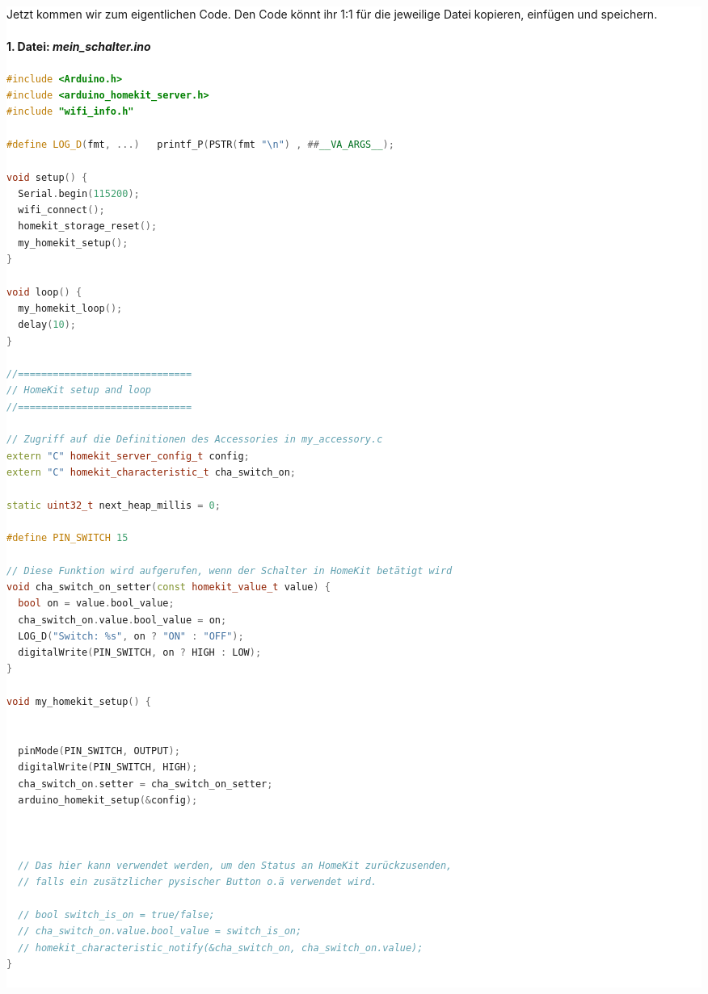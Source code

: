 Jetzt kommen wir zum eigentlichen Code. Den Code könnt ihr 1:1 für die jeweilige Datei kopieren, einfügen und speichern.

####  1. Datei: ***mein_schalter.ino***

```cpp
#include <Arduino.h>
#include <arduino_homekit_server.h>
#include "wifi_info.h"

#define LOG_D(fmt, ...)   printf_P(PSTR(fmt "\n") , ##__VA_ARGS__);

void setup() {
  Serial.begin(115200);
  wifi_connect();
  homekit_storage_reset();
  my_homekit_setup();
}

void loop() {
  my_homekit_loop();
  delay(10);
}

//==============================
// HomeKit setup and loop
//==============================

// Zugriff auf die Definitionen des Accessories in my_accessory.c
extern "C" homekit_server_config_t config;
extern "C" homekit_characteristic_t cha_switch_on;

static uint32_t next_heap_millis = 0;

#define PIN_SWITCH 15

// Diese Funktion wird aufgerufen, wenn der Schalter in HomeKit betätigt wird
void cha_switch_on_setter(const homekit_value_t value) {
  bool on = value.bool_value;
  cha_switch_on.value.bool_value = on;
  LOG_D("Switch: %s", on ? "ON" : "OFF");
  digitalWrite(PIN_SWITCH, on ? HIGH : LOW);
}

void my_homekit_setup() {

  
  pinMode(PIN_SWITCH, OUTPUT);
  digitalWrite(PIN_SWITCH, HIGH);
  cha_switch_on.setter = cha_switch_on_setter;
  arduino_homekit_setup(&config);



  // Das hier kann verwendet werden, um den Status an HomeKit zurückzusenden,
  // falls ein zusätzlicher pysischer Button o.ä verwendet wird.
  
  // bool switch_is_on = true/false;
  // cha_switch_on.value.bool_value = switch_is_on;
  // homekit_characteristic_notify(&cha_switch_on, cha_switch_on.value);
}



```